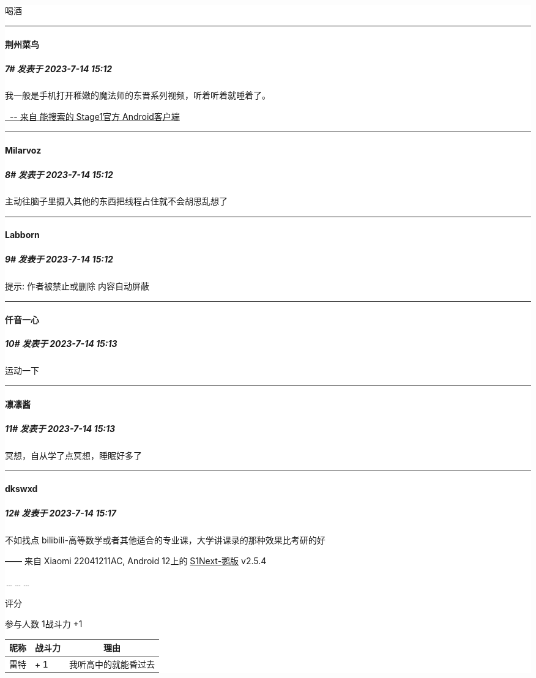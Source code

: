 喝酒

*****

####  荆州菜鸟  
##### 7#       发表于 2023-7-14 15:12

我一般是手机打开稚嫩的魔法师的东晋系列视频，听着听着就睡着了。

[  -- 来自 能搜索的 Stage1官方 Android客户端](https://www.coolapk.com/apk/140634)

*****

####  Milarvoz  
##### 8#       发表于 2023-7-14 15:12

主动往脑子里摄入其他的东西把线程占住就不会胡思乱想了

*****

####  Labborn  
##### 9#       发表于 2023-7-14 15:12

提示: 作者被禁止或删除 内容自动屏蔽

*****

####  仟音一心  
##### 10#       发表于 2023-7-14 15:13

运动一下

*****

####  凛凛酱  
##### 11#       发表于 2023-7-14 15:13

冥想，自从学了点冥想，睡眠好多了

*****

####  dkswxd  
##### 12#       发表于 2023-7-14 15:17

不如找点 bilibili-高等数学或者其他适合的专业课，大学讲课录的那种效果比考研的好

—— 来自 Xiaomi 22041211AC, Android 12上的 [S1Next-鹅版](https://github.com/ykrank/S1-Next/releases) v2.5.4

﹍﹍﹍

评分

 参与人数 1战斗力 +1

|昵称|战斗力|理由|
|----|---|---|
| 雷特| + 1|我听高中的就能昏过去|
